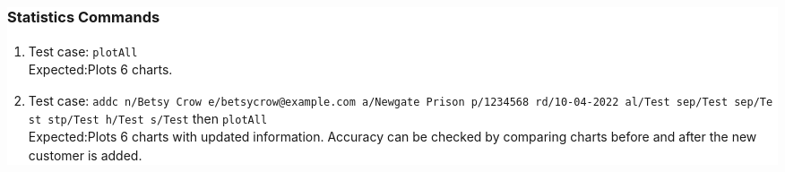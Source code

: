      
### Statistics Commands

   1. Test case: `plotAll`<br>
     Expected:Plots 6 charts.
    
   1. Test case: `addc n/Betsy Crow e/betsycrow@example.com a/Newgate Prison p/1234568 rd/10-04-2022 al/Test sep/Test sep/Test stp/Test h/Test s/Test` then `plotAll` <br>
     Expected:Plots 6 charts with updated information. Accuracy can be checked by comparing charts before and after the new customer is added.
